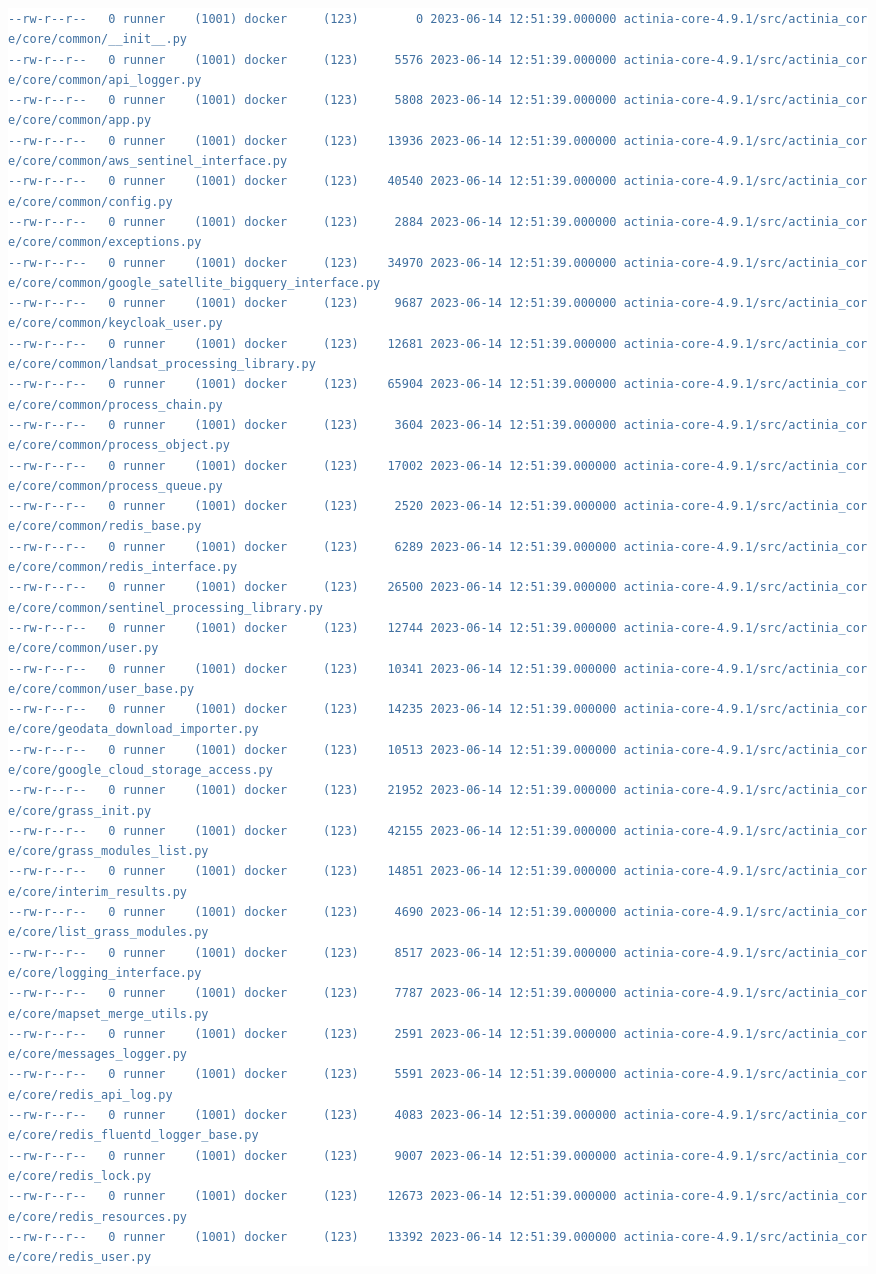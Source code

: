 ```diff
--rw-r--r--   0 runner    (1001) docker     (123)        0 2023-06-14 12:51:39.000000 actinia-core-4.9.1/src/actinia_core/core/common/__init__.py
--rw-r--r--   0 runner    (1001) docker     (123)     5576 2023-06-14 12:51:39.000000 actinia-core-4.9.1/src/actinia_core/core/common/api_logger.py
--rw-r--r--   0 runner    (1001) docker     (123)     5808 2023-06-14 12:51:39.000000 actinia-core-4.9.1/src/actinia_core/core/common/app.py
--rw-r--r--   0 runner    (1001) docker     (123)    13936 2023-06-14 12:51:39.000000 actinia-core-4.9.1/src/actinia_core/core/common/aws_sentinel_interface.py
--rw-r--r--   0 runner    (1001) docker     (123)    40540 2023-06-14 12:51:39.000000 actinia-core-4.9.1/src/actinia_core/core/common/config.py
--rw-r--r--   0 runner    (1001) docker     (123)     2884 2023-06-14 12:51:39.000000 actinia-core-4.9.1/src/actinia_core/core/common/exceptions.py
--rw-r--r--   0 runner    (1001) docker     (123)    34970 2023-06-14 12:51:39.000000 actinia-core-4.9.1/src/actinia_core/core/common/google_satellite_bigquery_interface.py
--rw-r--r--   0 runner    (1001) docker     (123)     9687 2023-06-14 12:51:39.000000 actinia-core-4.9.1/src/actinia_core/core/common/keycloak_user.py
--rw-r--r--   0 runner    (1001) docker     (123)    12681 2023-06-14 12:51:39.000000 actinia-core-4.9.1/src/actinia_core/core/common/landsat_processing_library.py
--rw-r--r--   0 runner    (1001) docker     (123)    65904 2023-06-14 12:51:39.000000 actinia-core-4.9.1/src/actinia_core/core/common/process_chain.py
--rw-r--r--   0 runner    (1001) docker     (123)     3604 2023-06-14 12:51:39.000000 actinia-core-4.9.1/src/actinia_core/core/common/process_object.py
--rw-r--r--   0 runner    (1001) docker     (123)    17002 2023-06-14 12:51:39.000000 actinia-core-4.9.1/src/actinia_core/core/common/process_queue.py
--rw-r--r--   0 runner    (1001) docker     (123)     2520 2023-06-14 12:51:39.000000 actinia-core-4.9.1/src/actinia_core/core/common/redis_base.py
--rw-r--r--   0 runner    (1001) docker     (123)     6289 2023-06-14 12:51:39.000000 actinia-core-4.9.1/src/actinia_core/core/common/redis_interface.py
--rw-r--r--   0 runner    (1001) docker     (123)    26500 2023-06-14 12:51:39.000000 actinia-core-4.9.1/src/actinia_core/core/common/sentinel_processing_library.py
--rw-r--r--   0 runner    (1001) docker     (123)    12744 2023-06-14 12:51:39.000000 actinia-core-4.9.1/src/actinia_core/core/common/user.py
--rw-r--r--   0 runner    (1001) docker     (123)    10341 2023-06-14 12:51:39.000000 actinia-core-4.9.1/src/actinia_core/core/common/user_base.py
--rw-r--r--   0 runner    (1001) docker     (123)    14235 2023-06-14 12:51:39.000000 actinia-core-4.9.1/src/actinia_core/core/geodata_download_importer.py
--rw-r--r--   0 runner    (1001) docker     (123)    10513 2023-06-14 12:51:39.000000 actinia-core-4.9.1/src/actinia_core/core/google_cloud_storage_access.py
--rw-r--r--   0 runner    (1001) docker     (123)    21952 2023-06-14 12:51:39.000000 actinia-core-4.9.1/src/actinia_core/core/grass_init.py
--rw-r--r--   0 runner    (1001) docker     (123)    42155 2023-06-14 12:51:39.000000 actinia-core-4.9.1/src/actinia_core/core/grass_modules_list.py
--rw-r--r--   0 runner    (1001) docker     (123)    14851 2023-06-14 12:51:39.000000 actinia-core-4.9.1/src/actinia_core/core/interim_results.py
--rw-r--r--   0 runner    (1001) docker     (123)     4690 2023-06-14 12:51:39.000000 actinia-core-4.9.1/src/actinia_core/core/list_grass_modules.py
--rw-r--r--   0 runner    (1001) docker     (123)     8517 2023-06-14 12:51:39.000000 actinia-core-4.9.1/src/actinia_core/core/logging_interface.py
--rw-r--r--   0 runner    (1001) docker     (123)     7787 2023-06-14 12:51:39.000000 actinia-core-4.9.1/src/actinia_core/core/mapset_merge_utils.py
--rw-r--r--   0 runner    (1001) docker     (123)     2591 2023-06-14 12:51:39.000000 actinia-core-4.9.1/src/actinia_core/core/messages_logger.py
--rw-r--r--   0 runner    (1001) docker     (123)     5591 2023-06-14 12:51:39.000000 actinia-core-4.9.1/src/actinia_core/core/redis_api_log.py
--rw-r--r--   0 runner    (1001) docker     (123)     4083 2023-06-14 12:51:39.000000 actinia-core-4.9.1/src/actinia_core/core/redis_fluentd_logger_base.py
--rw-r--r--   0 runner    (1001) docker     (123)     9007 2023-06-14 12:51:39.000000 actinia-core-4.9.1/src/actinia_core/core/redis_lock.py
--rw-r--r--   0 runner    (1001) docker     (123)    12673 2023-06-14 12:51:39.000000 actinia-core-4.9.1/src/actinia_core/core/redis_resources.py
--rw-r--r--   0 runner    (1001) docker     (123)    13392 2023-06-14 12:51:39.000000 actinia-core-4.9.1/src/actinia_core/core/redis_user.py
```